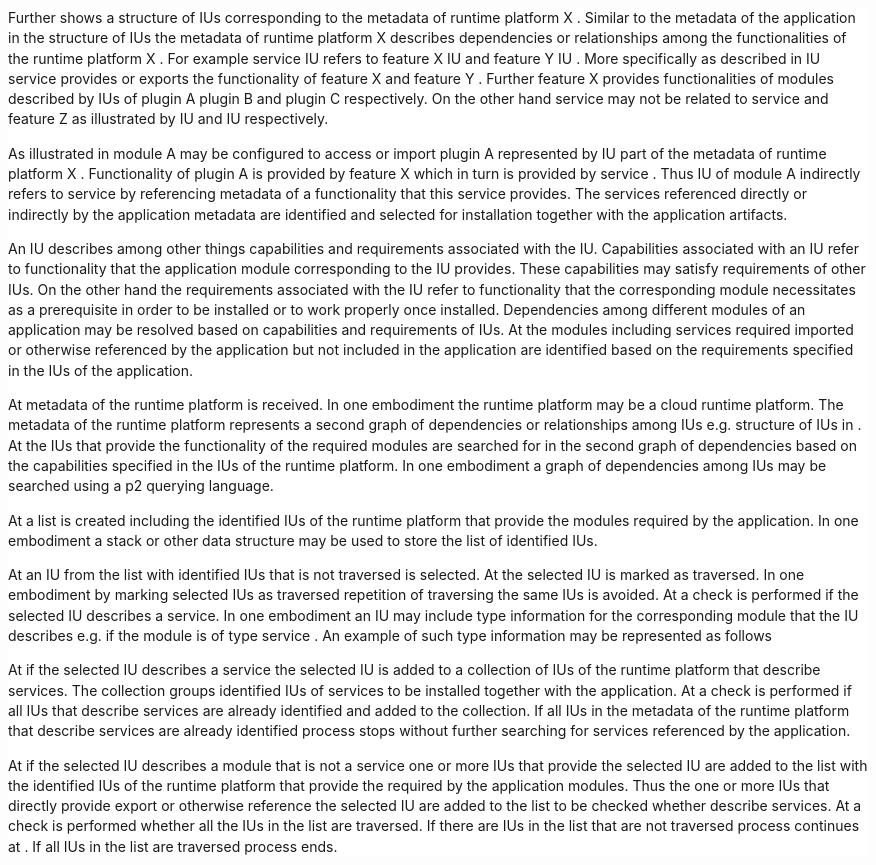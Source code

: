 Further shows a structure of IUs corresponding to the metadata of runtime platform X . Similar to the metadata of the application in the structure of IUs the metadata of runtime platform X describes dependencies or relationships among the functionalities of the runtime platform X . For example service IU refers to feature X IU and feature Y IU . More specifically as described in IU service provides or exports the functionality of feature X and feature Y . Further feature X provides functionalities of modules described by IUs of plugin A plugin B and plugin C respectively. On the other hand service may not be related to service and feature Z as illustrated by IU and IU respectively.

As illustrated in module A may be configured to access or import plugin A represented by IU part of the metadata of runtime platform X . Functionality of plugin A is provided by feature X which in turn is provided by service . Thus IU of module A indirectly refers to service by referencing metadata of a functionality that this service provides. The services referenced directly or indirectly by the application metadata are identified and selected for installation together with the application artifacts.

An IU describes among other things capabilities and requirements associated with the IU. Capabilities associated with an IU refer to functionality that the application module corresponding to the IU provides. These capabilities may satisfy requirements of other IUs. On the other hand the requirements associated with the IU refer to functionality that the corresponding module necessitates as a prerequisite in order to be installed or to work properly once installed. Dependencies among different modules of an application may be resolved based on capabilities and requirements of IUs. At the modules including services required imported or otherwise referenced by the application but not included in the application are identified based on the requirements specified in the IUs of the application.

At metadata of the runtime platform is received. In one embodiment the runtime platform may be a cloud runtime platform. The metadata of the runtime platform represents a second graph of dependencies or relationships among IUs e.g. structure of IUs in . At the IUs that provide the functionality of the required modules are searched for in the second graph of dependencies based on the capabilities specified in the IUs of the runtime platform. In one embodiment a graph of dependencies among IUs may be searched using a p2 querying language.

At a list is created including the identified IUs of the runtime platform that provide the modules required by the application. In one embodiment a stack or other data structure may be used to store the list of identified IUs.

At an IU from the list with identified IUs that is not traversed is selected. At the selected IU is marked as traversed. In one embodiment by marking selected IUs as traversed repetition of traversing the same IUs is avoided. At a check is performed if the selected IU describes a service. In one embodiment an IU may include type information for the corresponding module that the IU describes e.g. if the module is of type service . An example of such type information may be represented as follows 

At if the selected IU describes a service the selected IU is added to a collection of IUs of the runtime platform that describe services. The collection groups identified IUs of services to be installed together with the application. At a check is performed if all IUs that describe services are already identified and added to the collection. If all IUs in the metadata of the runtime platform that describe services are already identified process stops without further searching for services referenced by the application.

At if the selected IU describes a module that is not a service one or more IUs that provide the selected IU are added to the list with the identified IUs of the runtime platform that provide the required by the application modules. Thus the one or more IUs that directly provide export or otherwise reference the selected IU are added to the list to be checked whether describe services. At a check is performed whether all the IUs in the list are traversed. If there are IUs in the list that are not traversed process continues at . If all IUs in the list are traversed process ends.
